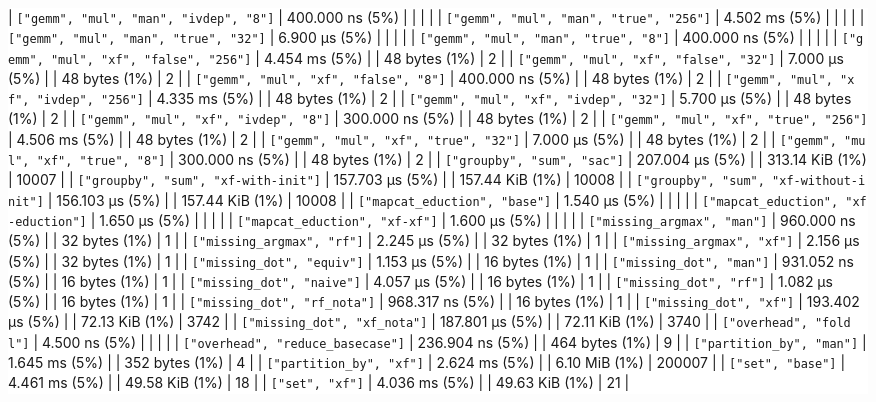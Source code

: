 | `["gemm", "mul", "man", "ivdep", "8"]`   | 400.000 ns (5%) |         |                 |             |
| `["gemm", "mul", "man", "true", "256"]`  |   4.502 ms (5%) |         |                 |             |
| `["gemm", "mul", "man", "true", "32"]`   |   6.900 μs (5%) |         |                 |             |
| `["gemm", "mul", "man", "true", "8"]`    | 400.000 ns (5%) |         |                 |             |
| `["gemm", "mul", "xf", "false", "256"]`  |   4.454 ms (5%) |         |   48 bytes (1%) |           2 |
| `["gemm", "mul", "xf", "false", "32"]`   |   7.000 μs (5%) |         |   48 bytes (1%) |           2 |
| `["gemm", "mul", "xf", "false", "8"]`    | 400.000 ns (5%) |         |   48 bytes (1%) |           2 |
| `["gemm", "mul", "xf", "ivdep", "256"]`  |   4.335 ms (5%) |         |   48 bytes (1%) |           2 |
| `["gemm", "mul", "xf", "ivdep", "32"]`   |   5.700 μs (5%) |         |   48 bytes (1%) |           2 |
| `["gemm", "mul", "xf", "ivdep", "8"]`    | 300.000 ns (5%) |         |   48 bytes (1%) |           2 |
| `["gemm", "mul", "xf", "true", "256"]`   |   4.506 ms (5%) |         |   48 bytes (1%) |           2 |
| `["gemm", "mul", "xf", "true", "32"]`    |   7.000 μs (5%) |         |   48 bytes (1%) |           2 |
| `["gemm", "mul", "xf", "true", "8"]`     | 300.000 ns (5%) |         |   48 bytes (1%) |           2 |
| `["groupby", "sum", "sac"]`              | 207.004 μs (5%) |         | 313.14 KiB (1%) |       10007 |
| `["groupby", "sum", "xf-with-init"]`     | 157.703 μs (5%) |         | 157.44 KiB (1%) |       10008 |
| `["groupby", "sum", "xf-without-init"]`  | 156.103 μs (5%) |         | 157.44 KiB (1%) |       10008 |
| `["mapcat_eduction", "base"]`            |   1.540 μs (5%) |         |                 |             |
| `["mapcat_eduction", "xf-eduction"]`     |   1.650 μs (5%) |         |                 |             |
| `["mapcat_eduction", "xf-xf"]`           |   1.600 μs (5%) |         |                 |             |
| `["missing_argmax", "man"]`              | 960.000 ns (5%) |         |   32 bytes (1%) |           1 |
| `["missing_argmax", "rf"]`               |   2.245 μs (5%) |         |   32 bytes (1%) |           1 |
| `["missing_argmax", "xf"]`               |   2.156 μs (5%) |         |   32 bytes (1%) |           1 |
| `["missing_dot", "equiv"]`               |   1.153 μs (5%) |         |   16 bytes (1%) |           1 |
| `["missing_dot", "man"]`                 | 931.052 ns (5%) |         |   16 bytes (1%) |           1 |
| `["missing_dot", "naive"]`               |   4.057 μs (5%) |         |   16 bytes (1%) |           1 |
| `["missing_dot", "rf"]`                  |   1.082 μs (5%) |         |   16 bytes (1%) |           1 |
| `["missing_dot", "rf_nota"]`             | 968.317 ns (5%) |         |   16 bytes (1%) |           1 |
| `["missing_dot", "xf"]`                  | 193.402 μs (5%) |         |  72.13 KiB (1%) |        3742 |
| `["missing_dot", "xf_nota"]`             | 187.801 μs (5%) |         |  72.11 KiB (1%) |        3740 |
| `["overhead", "foldl"]`                  |   4.500 ns (5%) |         |                 |             |
| `["overhead", "reduce_basecase"]`        | 236.904 ns (5%) |         |  464 bytes (1%) |           9 |
| `["partition_by", "man"]`                |   1.645 ms (5%) |         |  352 bytes (1%) |           4 |
| `["partition_by", "xf"]`                 |   2.624 ms (5%) |         |   6.10 MiB (1%) |      200007 |
| `["set", "base"]`                        |   4.461 ms (5%) |         |  49.58 KiB (1%) |          18 |
| `["set", "xf"]`                          |   4.036 ms (5%) |         |  49.63 KiB (1%) |          21 |

